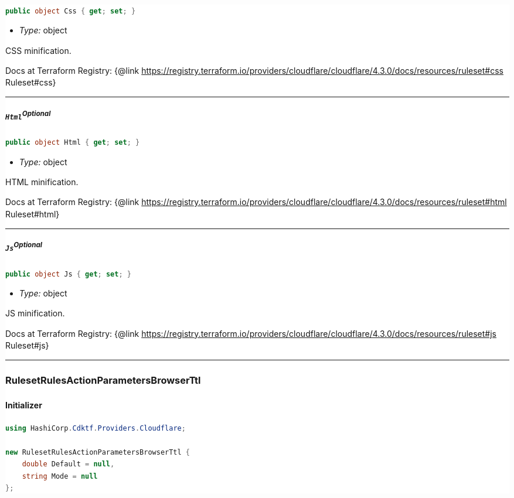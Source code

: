 ```csharp
public object Css { get; set; }
```

- *Type:* object

CSS minification.

Docs at Terraform Registry: {@link https://registry.terraform.io/providers/cloudflare/cloudflare/4.3.0/docs/resources/ruleset#css Ruleset#css}

---

##### `Html`<sup>Optional</sup> <a name="Html" id="@cdktf/provider-cloudflare.ruleset.RulesetRulesActionParametersAutominify.property.html"></a>

```csharp
public object Html { get; set; }
```

- *Type:* object

HTML minification.

Docs at Terraform Registry: {@link https://registry.terraform.io/providers/cloudflare/cloudflare/4.3.0/docs/resources/ruleset#html Ruleset#html}

---

##### `Js`<sup>Optional</sup> <a name="Js" id="@cdktf/provider-cloudflare.ruleset.RulesetRulesActionParametersAutominify.property.js"></a>

```csharp
public object Js { get; set; }
```

- *Type:* object

JS minification.

Docs at Terraform Registry: {@link https://registry.terraform.io/providers/cloudflare/cloudflare/4.3.0/docs/resources/ruleset#js Ruleset#js}

---

### RulesetRulesActionParametersBrowserTtl <a name="RulesetRulesActionParametersBrowserTtl" id="@cdktf/provider-cloudflare.ruleset.RulesetRulesActionParametersBrowserTtl"></a>

#### Initializer <a name="Initializer" id="@cdktf/provider-cloudflare.ruleset.RulesetRulesActionParametersBrowserTtl.Initializer"></a>

```csharp
using HashiCorp.Cdktf.Providers.Cloudflare;

new RulesetRulesActionParametersBrowserTtl {
    double Default = null,
    string Mode = null
};
```
